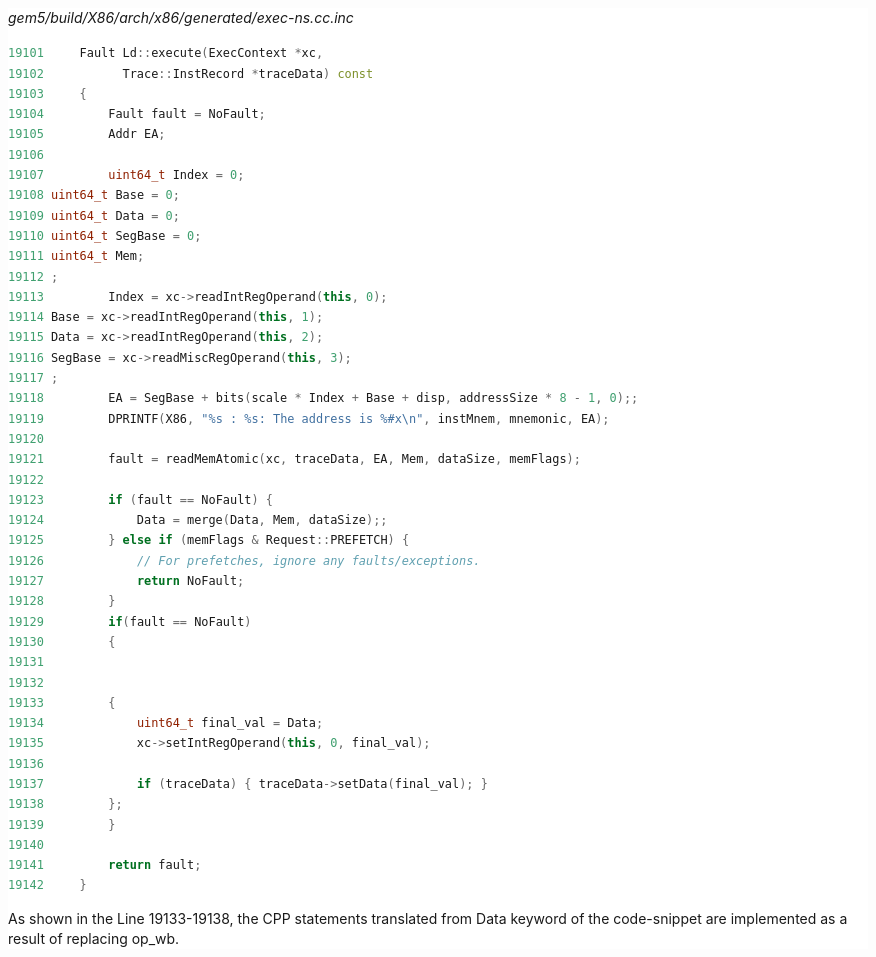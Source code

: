 *gem5/build/X86/arch/x86/generated/exec-ns.cc.inc*
```cpp
19101     Fault Ld::execute(ExecContext *xc,
19102           Trace::InstRecord *traceData) const
19103     {
19104         Fault fault = NoFault;
19105         Addr EA;
19106
19107         uint64_t Index = 0;
19108 uint64_t Base = 0;
19109 uint64_t Data = 0;
19110 uint64_t SegBase = 0;
19111 uint64_t Mem;
19112 ;
19113         Index = xc->readIntRegOperand(this, 0);
19114 Base = xc->readIntRegOperand(this, 1);
19115 Data = xc->readIntRegOperand(this, 2);
19116 SegBase = xc->readMiscRegOperand(this, 3);
19117 ;
19118         EA = SegBase + bits(scale * Index + Base + disp, addressSize * 8 - 1, 0);;
19119         DPRINTF(X86, "%s : %s: The address is %#x\n", instMnem, mnemonic, EA);
19120
19121         fault = readMemAtomic(xc, traceData, EA, Mem, dataSize, memFlags);
19122
19123         if (fault == NoFault) {
19124             Data = merge(Data, Mem, dataSize);;
19125         } else if (memFlags & Request::PREFETCH) {
19126             // For prefetches, ignore any faults/exceptions.
19127             return NoFault;
19128         }
19129         if(fault == NoFault)
19130         {
19131
19132
19133         {
19134             uint64_t final_val = Data;
19135             xc->setIntRegOperand(this, 0, final_val);
19136
19137             if (traceData) { traceData->setData(final_val); }
19138         };
19139         }
19140
19141         return fault;
19142     }
```

As shown in the Line 19133-19138, 
the CPP statements translated from Data keyword of the code-snippet 
are implemented as a result of replacing op_wb. 

